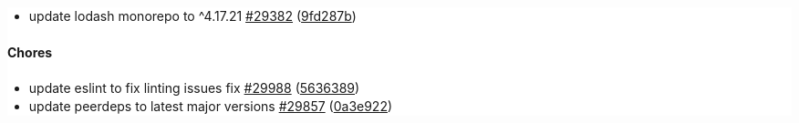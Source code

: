 - update lodash monorepo to ^4.17.21 [#29382](https://github.com/gatsbyjs/gatsby/issues/29382) ([9fd287b](https://github.com/gatsbyjs/gatsby/commit/9fd287ba89eacd55652d468b18f6e1526230e7c6))

#### Chores

- update eslint to fix linting issues fix [#29988](https://github.com/gatsbyjs/gatsby/issues/29988) ([5636389](https://github.com/gatsbyjs/gatsby/commit/5636389e8fa626c644e90abc14589e9961d98c68))
- update peerdeps to latest major versions [#29857](https://github.com/gatsbyjs/gatsby/issues/29857) ([0a3e922](https://github.com/gatsbyjs/gatsby/commit/0a3e92296ad1da1f1358d5f8909cdba5b3370b9b))

<a name="before-release-process"></a>
